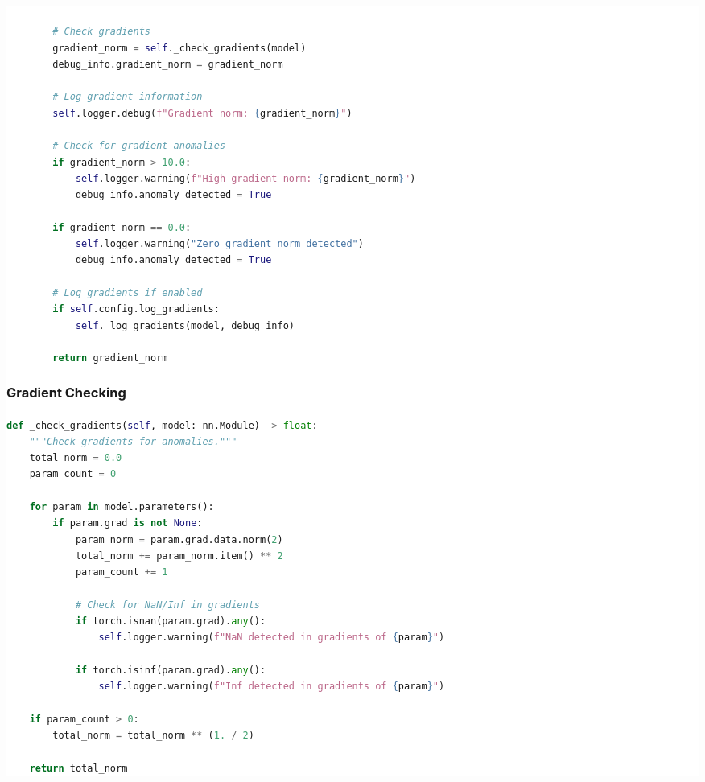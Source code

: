 ```python
        
        # Check gradients
        gradient_norm = self._check_gradients(model)
        debug_info.gradient_norm = gradient_norm
        
        # Log gradient information
        self.logger.debug(f"Gradient norm: {gradient_norm}")
        
        # Check for gradient anomalies
        if gradient_norm > 10.0:
            self.logger.warning(f"High gradient norm: {gradient_norm}")
            debug_info.anomaly_detected = True
        
        if gradient_norm == 0.0:
            self.logger.warning("Zero gradient norm detected")
            debug_info.anomaly_detected = True
        
        # Log gradients if enabled
        if self.config.log_gradients:
            self._log_gradients(model, debug_info)
        
        return gradient_norm
```

### Gradient Checking

```python
def _check_gradients(self, model: nn.Module) -> float:
    """Check gradients for anomalies."""
    total_norm = 0.0
    param_count = 0
    
    for param in model.parameters():
        if param.grad is not None:
            param_norm = param.grad.data.norm(2)
            total_norm += param_norm.item() ** 2
            param_count += 1
            
            # Check for NaN/Inf in gradients
            if torch.isnan(param.grad).any():
                self.logger.warning(f"NaN detected in gradients of {param}")
            
            if torch.isinf(param.grad).any():
                self.logger.warning(f"Inf detected in gradients of {param}")
    
    if param_count > 0:
        total_norm = total_norm ** (1. / 2)
    
    return total_norm
```
